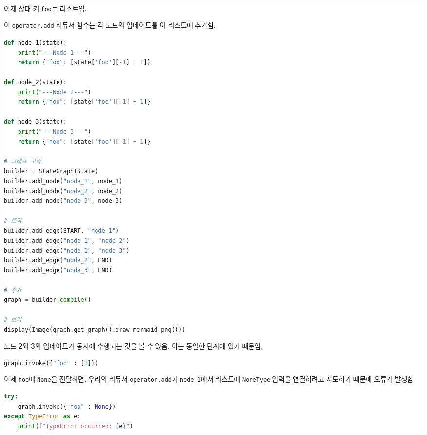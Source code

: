이제 상태 키 `foo`는 리스트임.

이 `operator.add` 리듀서 함수는 각 노드의 업데이트를 이 리스트에 추가함.

```python
def node_1(state):
    print("---Node 1---")
    return {"foo": [state['foo'][-1] + 1]}

def node_2(state):
    print("---Node 2---")
    return {"foo": [state['foo'][-1] + 1]}

def node_3(state):
    print("---Node 3---")
    return {"foo": [state['foo'][-1] + 1]}

# 그래프 구축
builder = StateGraph(State)
builder.add_node("node_1", node_1)
builder.add_node("node_2", node_2)
builder.add_node("node_3", node_3)

# 로직
builder.add_edge(START, "node_1")
builder.add_edge("node_1", "node_2")
builder.add_edge("node_1", "node_3")
builder.add_edge("node_2", END)
builder.add_edge("node_3", END)

# 추가
graph = builder.compile()

# 보기
display(Image(graph.get_graph().draw_mermaid_png()))

```

노드 2와 3의 업데이트가 동시에 수행되는 것을 볼 수 있음. 이는 동일한 단계에 있기 때문임.

```python
graph.invoke({"foo" : [1]})

```

이제 `foo`에 `None`을 전달하면, 우리의 리듀서 `operator.add`가 `node_1`에서 리스트에 `NoneType` 입력을 연결하려고 시도하기 때문에 오류가 발생함

```python
try:
    graph.invoke({"foo" : None})
except TypeError as e:
    print(f"TypeError occurred: {e}")

```
